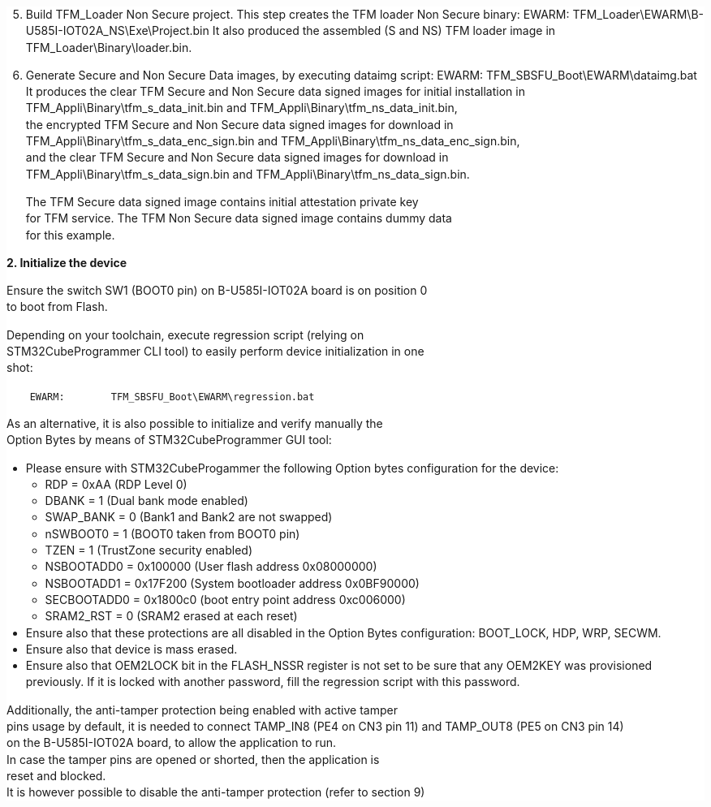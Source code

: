    5. Build TFM_Loader Non Secure project.
      This step creates the TFM loader Non Secure binary:
            EWARM:        TFM_Loader\EWARM\B-U585I-IOT02A_NS\Exe\Project.bin
      It also produced the assembled (S and NS) TFM loader image in TFM_Loader\Binary\loader.bin.   

   6. Generate Secure and Non Secure Data images, by executing dataimg script:
            EWARM:        TFM_SBSFU_Boot\EWARM\dataimg.bat
      It produces the clear TFM Secure and Non Secure data signed images for initial installation in  
      TFM_Appli\Binary\tfm_s_data_init.bin and TFM_Appli\Binary\tfm_ns_data_init.bin,  
      the encrypted TFM Secure and Non Secure data signed images for download in  
      TFM_Appli\Binary\tfm_s_data_enc_sign.bin and TFM_Appli\Binary\tfm_ns_data_enc_sign.bin,  
      and the clear TFM Secure and Non Secure data signed images for download in  
      TFM_Appli\Binary\tfm_s_data_sign.bin and TFM_Appli\Binary\tfm_ns_data_sign.bin.  

      The TFM Secure data signed image contains initial attestation private key  
      for TFM service. The TFM Non Secure data signed image contains dummy data  
      for this example.  

<b>2. Initialize the device</b>

   Ensure the switch SW1 (BOOT0 pin) on B-U585I-IOT02A board is on position 0  
   to boot from Flash.  

   Depending on your toolchain, execute regression script (relying on  
   STM32CubeProgrammer CLI tool) to easily perform device initialization in one  
   shot:  
```
    EWARM:        TFM_SBSFU_Boot\EWARM\regression.bat
```

   As an alternative, it is also possible to initialize and verify manually the  
   Option Bytes by means of STM32CubeProgrammer GUI tool:  
   - Please ensure with STM32CubeProgammer the following Option bytes
     configuration for the device:  
     - RDP         = 0xAA (RDP Level 0)
     - DBANK       = 1 (Dual bank mode enabled)
     - SWAP_BANK   = 0 (Bank1 and Bank2 are not swapped)
     - nSWBOOT0    = 1 (BOOT0 taken from BOOT0 pin)
     - TZEN        = 1 (TrustZone security enabled)
     - NSBOOTADD0  = 0x100000 (User flash address 0x08000000)
     - NSBOOTADD1  = 0x17F200 (System bootloader address 0x0BF90000)
     - SECBOOTADD0 = 0x1800c0 (boot entry point address 0xc006000)
     - SRAM2_RST   = 0 (SRAM2 erased at each reset)
   - Ensure also that these protections are all disabled in the Option Bytes
     configuration: BOOT_LOCK, HDP, WRP, SECWM.
   - Ensure also that device is mass erased.
   - Ensure also that OEM2LOCK bit in the FLASH_NSSR register is not set to be
   sure that any OEM2KEY was provisioned previously.
   If it is locked with another password, fill the regression script with this password.

Additionally, the anti-tamper protection being enabled with active tamper  
   pins usage by default, it is needed to connect TAMP_IN8 (PE4 on CN3 pin 11) and TAMP_OUT8 (PE5 on CN3 pin 14)  
   on the B-U585I-IOT02A board, to allow the application to run.  
   In case the tamper pins are opened or shorted, then the application is  
   reset and blocked.  
   It is however possible to disable the anti-tamper protection (refer to section 9)  
